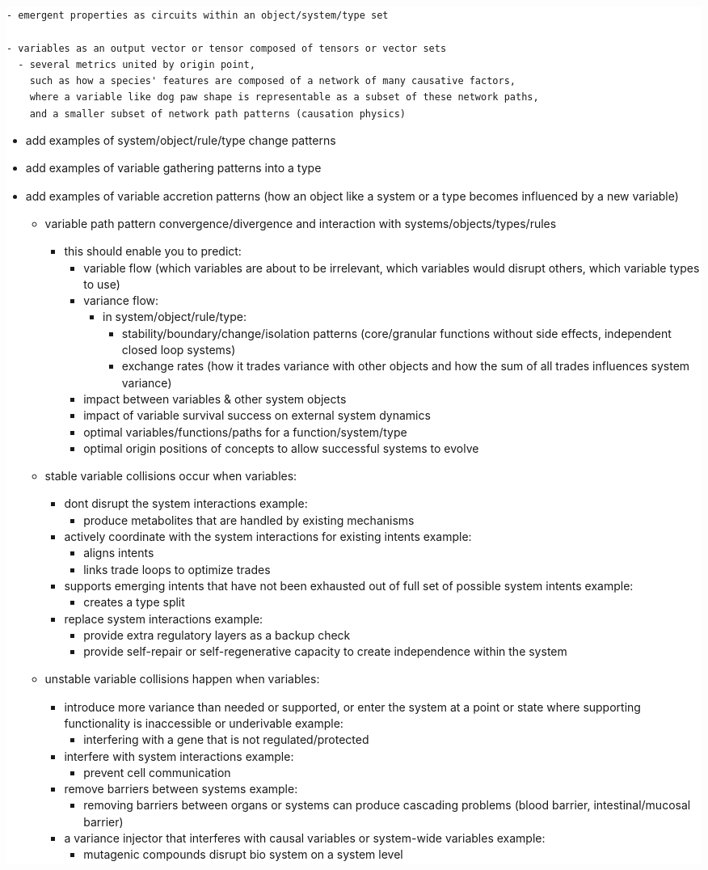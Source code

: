     - emergent properties as circuits within an object/system/type set

    - variables as an output vector or tensor composed of tensors or vector sets
      - several metrics united by origin point, 
        such as how a species' features are composed of a network of many causative factors, 
        where a variable like dog paw shape is representable as a subset of these network paths, 
        and a smaller subset of network path patterns (causation physics)

  - add examples of system/object/rule/type change patterns

  - add examples of variable gathering patterns into a type

  - add examples of variable accretion patterns (how an object like a system or a type becomes influenced by a new variable)

    - variable path pattern convergence/divergence and interaction with systems/objects/types/rules

      - this should enable you to predict:
        - variable flow (which variables are about to be irrelevant, which variables would disrupt others, which variable types to use)
        - variance flow:
          - in system/object/rule/type:
            - stability/boundary/change/isolation patterns (core/granular functions without side effects, independent closed loop systems)
            - exchange rates (how it trades variance with other objects and how the sum of all trades influences system variance)
        - impact between variables & other system objects
        - impact of variable survival success on external system dynamics
        - optimal variables/functions/paths for a function/system/type
        - optimal origin positions of concepts to allow successful systems to evolve

    - stable variable collisions occur when variables:

      - dont disrupt the system interactions
          example:
          - produce metabolites that are handled by existing mechanisms
      - actively coordinate with the system interactions for existing intents
          example:
          - aligns intents
          - links trade loops to optimize trades
      - supports emerging intents that have not been exhausted out of full set of possible system intents
          example:
          - creates a type split
      - replace system interactions
          example:
          - provide extra regulatory layers as a backup check
          - provide self-repair or self-regenerative capacity to create independence within the system

    - unstable variable collisions happen when variables:

      - introduce more variance than needed or supported, or enter the system at a point or state where supporting functionality is inaccessible or underivable
          example: 
          - interfering with a gene that is not regulated/protected
      - interfere with system interactions
          example: 
          - prevent cell communication
      - remove barriers between systems
          example: 
          - removing barriers between organs or systems can produce cascading problems (blood barrier, intestinal/mucosal barrier)
      - a variance injector that interferes with causal variables or system-wide variables
          example: 
          - mutagenic compounds disrupt bio system on a system level
